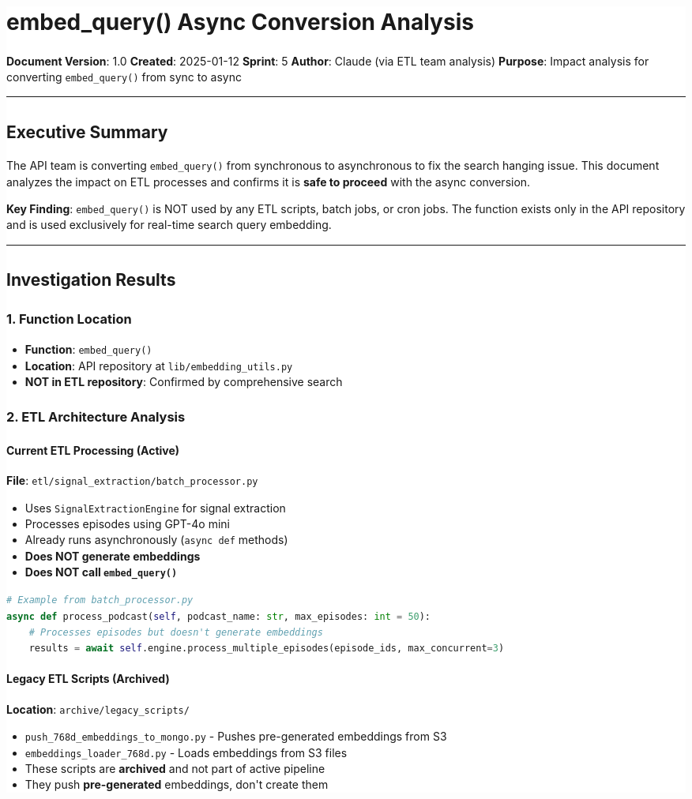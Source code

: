 # embed_query() Async Conversion Analysis

**Document Version**: 1.0
**Created**: 2025-01-12
**Sprint**: 5
**Author**: Claude (via ETL team analysis)
**Purpose**: Impact analysis for converting `embed_query()` from sync to async

---

## Executive Summary

The API team is converting `embed_query()` from synchronous to asynchronous to fix the search hanging issue. This document analyzes the impact on ETL processes and confirms it is **safe to proceed** with the async conversion.

**Key Finding**: `embed_query()` is NOT used by any ETL scripts, batch jobs, or cron jobs. The function exists only in the API repository and is used exclusively for real-time search query embedding.

---

## Investigation Results

### 1. Function Location

- **Function**: `embed_query()`
- **Location**: API repository at `lib/embedding_utils.py`
- **NOT in ETL repository**: Confirmed by comprehensive search

### 2. ETL Architecture Analysis

#### Current ETL Processing (Active)

**File**: `etl/signal_extraction/batch_processor.py`
- Uses `SignalExtractionEngine` for signal extraction
- Processes episodes using GPT-4o mini
- Already runs asynchronously (`async def` methods)
- **Does NOT generate embeddings**
- **Does NOT call `embed_query()`**

```python
# Example from batch_processor.py
async def process_podcast(self, podcast_name: str, max_episodes: int = 50):
    # Processes episodes but doesn't generate embeddings
    results = await self.engine.process_multiple_episodes(episode_ids, max_concurrent=3)
```

#### Legacy ETL Scripts (Archived)

**Location**: `archive/legacy_scripts/`
- `push_768d_embeddings_to_mongo.py` - Pushes pre-generated embeddings from S3
- `embeddings_loader_768d.py` - Loads embeddings from S3 files
- These scripts are **archived** and not part of active pipeline
- They push **pre-generated** embeddings, don't create them

